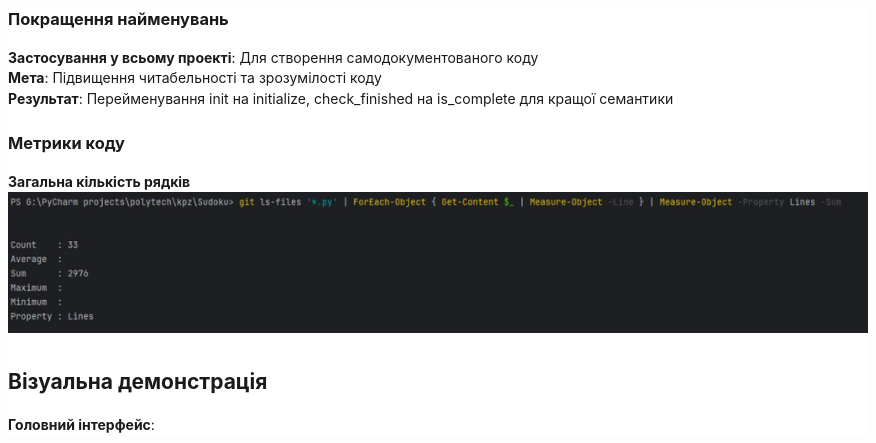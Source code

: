 ### Покращення найменувань
**Застосування у всьому проекті**: Для створення самодокументованого коду  
**Мета**: Підвищення читабельності та зрозумілості коду  
**Результат**: Перейменування init на initialize, check_finished на is_complete для кращої семантики

### Метрики коду
**Загальна кількість рядків**
![Code length](screens/string_count.jpg)


## Візуальна демонстрація

**Головний інтерфейс**: